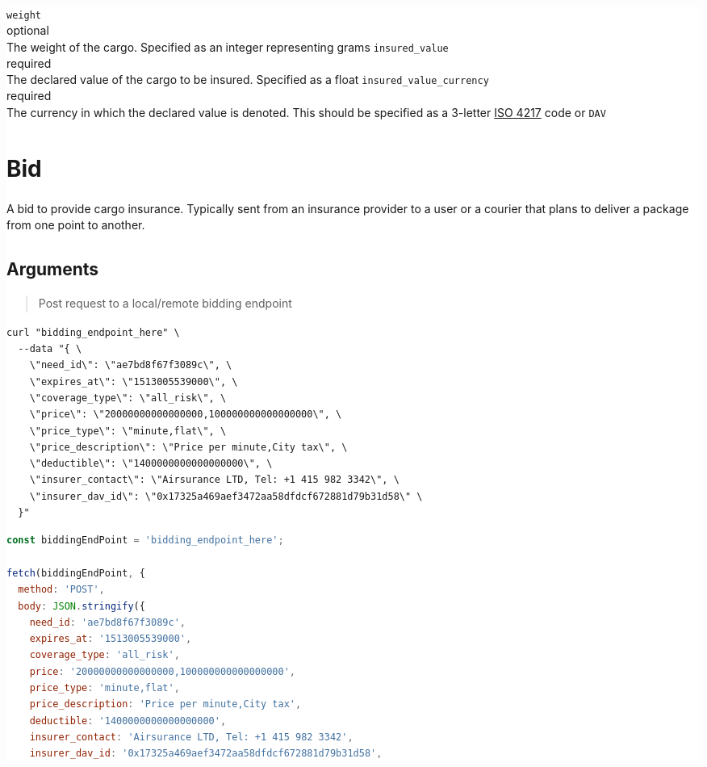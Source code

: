   <tr>
    <td>
      <code class="field">weight</code>
      <div class="type">optional</div>
    </td>
    <td>The weight of the cargo. Specified as an integer representing grams</td>
  </tr>
  <tr>
    <td>
      <code class="field">insured_value</code>
      <div class="type required">required</div>
    </td>
    <td>The declared value of the cargo to be insured. Specified as a float</td>
  </tr>
  <tr>
    <td>
      <code class="field">insured_value_currency</code>
      <div class="type required">required</div>
    </td>
    <td>The currency in which the declared value is denoted. This should be specified as a 3-letter <a href="https://en.wikipedia.org/wiki/ISO_4217" target="blank">ISO 4217</a> code or <code>DAV</code></td>
  </tr>
</table>

# Bid

A bid to provide cargo insurance. Typically sent from an insurance provider to a user or a courier that plans to deliver a package from one point to another.

## Arguments

> Post request to a local/remote bidding endpoint

```shell
curl "bidding_endpoint_here" \
  --data "{ \
    \"need_id\": \"ae7bd8f67f3089c\", \
    \"expires_at\": \"1513005539000\", \
    \"coverage_type\": \"all_risk\", \
    \"price\": \"20000000000000000,100000000000000000\", \
    \"price_type\": \"minute,flat\", \
    \"price_description\": \"Price per minute,City tax\", \
    \"deductible\": \"1400000000000000000\", \
    \"insurer_contact\": \"Airsurance LTD, Tel: +1 415 982 3342\", \
    \"insurer_dav_id\": \"0x17325a469aef3472aa58dfdcf672881d79b31d58\" \
  }"
```

```javascript
const biddingEndPoint = 'bidding_endpoint_here';

fetch(biddingEndPoint, {
  method: 'POST',
  body: JSON.stringify({
    need_id: 'ae7bd8f67f3089c',
    expires_at: '1513005539000',
    coverage_type: 'all_risk',
    price: '20000000000000000,100000000000000000',
    price_type: 'minute,flat',
    price_description: 'Price per minute,City tax',
    deductible: '1400000000000000000',
    insurer_contact: 'Airsurance LTD, Tel: +1 415 982 3342',
    insurer_dav_id: '0x17325a469aef3472aa58dfdcf672881d79b31d58',
```